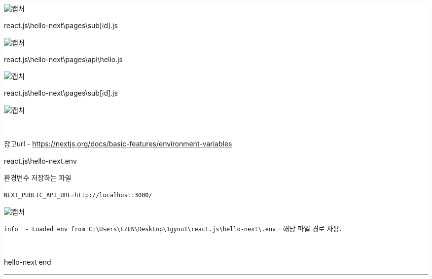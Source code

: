 ![캡처](https://user-images.githubusercontent.com/90018379/222948999-72ce094d-2235-47f3-81e9-1c1cfa2233ed.PNG)

react.js\hello-next\pages\sub\[id].js

![캡처](https://user-images.githubusercontent.com/90018379/222949016-d805b66b-a842-47f9-b917-b4885ac40f4a.PNG)

react.js\hello-next\pages\api\hello.js

![캡처](https://user-images.githubusercontent.com/90018379/222948977-bc127149-9195-4cfe-8b0c-fb11d9bdc60c.PNG)

react.js\hello-next\pages\sub\[id].js

![캡처](https://user-images.githubusercontent.com/90018379/222949199-faa5fc73-f0f1-4124-a043-58be3ede6337.PNG)

<br>

참고url - https://nextjs.org/docs/basic-features/environment-variables

react.js\hello-next\.env

환경변수 저장하는 파일

```
NEXT_PUBLIC_API_URL=http://localhost:3000/
```

![캡처](https://user-images.githubusercontent.com/90018379/222949411-b56f95f7-7925-4e15-ac5f-72a954b245df.PNG)

`info  - Loaded env from C:\Users\EZEN\Desktop\1gyou1\react.js\hello-next\.env` - 해당 파일 경로 사용.

<br>

hello-next end

---